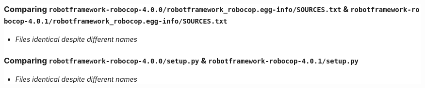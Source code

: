 ### Comparing `robotframework-robocop-4.0.0/robotframework_robocop.egg-info/SOURCES.txt` & `robotframework-robocop-4.0.1/robotframework_robocop.egg-info/SOURCES.txt`

 * *Files identical despite different names*

### Comparing `robotframework-robocop-4.0.0/setup.py` & `robotframework-robocop-4.0.1/setup.py`

 * *Files identical despite different names*

